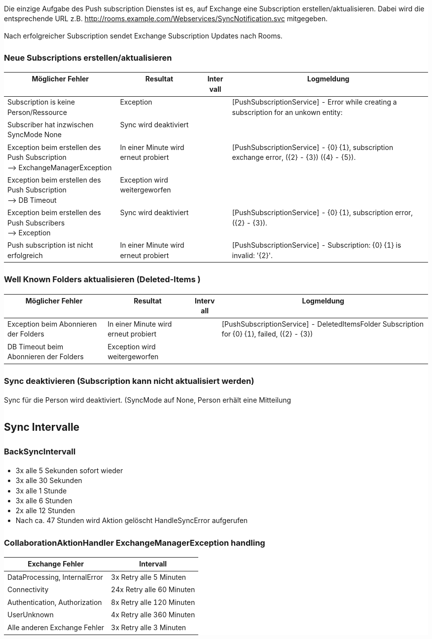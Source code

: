 Die einzige Aufgabe des Push subscription Dienstes ist es, auf Exchange eine Subscription erstellen/aktualisieren. Dabei wird die entsprechende URL z.B. http://rooms.example.com/Webservices/SyncNotification.svc mitgegeben.

Nach erfolgreicher Subscription sendet Exchange Subscription Updates nach Rooms.

### Neue Subscriptions erstellen/aktualisieren
|Möglicher Fehler|Resultat|Intervall|Logmeldung
|---|---|---|---|
|Subscription is keine Person/Ressource|Exception||[PushSubscriptionService] - Error while creating a subscription for an unkown entity: 
|Subscriber hat inzwischen SyncMode None|Sync wird deaktiviert||
|Exception beim erstellen des Push Subscription<br>--> ExchangeManagerException|In einer Minute wird erneut probiert||[PushSubscriptionService] - {0} {1}, subscription exchange error, ({2} - {3}) ({4} - {5}).
|Exception beim erstellen des Push Subscription<br>--> DB Timeout|Exception wird weitergeworfen||
|Exception beim erstellen des Push Subscribers<br>--> Exception|Sync wird deaktiviert||[PushSubscriptionService] - {0} {1}, subscription error, ({2} - {3}).
|Push subscription ist nicht erfolgreich|In einer Minute wird erneut probiert|| [PushSubscriptionService] - Subscription: {0} {1} is invalid: '{2}'.

### Well Known Folders aktualisieren (Deleted-Items )
|Möglicher Fehler|Resultat|Intervall|Logmeldung
|---|---|---|---|
|Exception beim Abonnieren der Folders|In einer Minute wird erneut probiert||[PushSubscriptionService] - DeletedItemsFolder Subscription for {0} {1}, failed, ({2} - {3})
|DB Timeout beim Abonnieren der Folders|Exception wird weitergeworfen||

### Sync deaktivieren (Subscription kann nicht aktualisiert werden)

Sync für die Person wird deaktiviert. (SyncMode auf None, Person erhält eine Mitteilung

## Sync Intervalle

### BackSyncIntervall
- 3x alle 5 Sekunden sofort wieder 
- 3x alle 30 Sekunden
- 3x alle 1 Stunde
- 3x alle 6 Stunden
- 2x alle 12 Stunden
- Nach ca. 47 Stunden wird Aktion gelöscht HandleSyncError aufgerufen

### CollaborationAktionHandler ExchangeManagerException handling
|Exchange Fehler|Intervall|
|---|---|
|DataProcessing, InternalError|3x Retry alle 5 Minuten|
|Connectivity|24x Retry alle 60 Minuten|
|Authentication, Authorization|8x Retry alle 120 Minuten|
|UserUnknown|4x Retry alle 360 Minuten|
|Alle anderen Exchange Fehler|3x Retry alle 3 Minuten|
